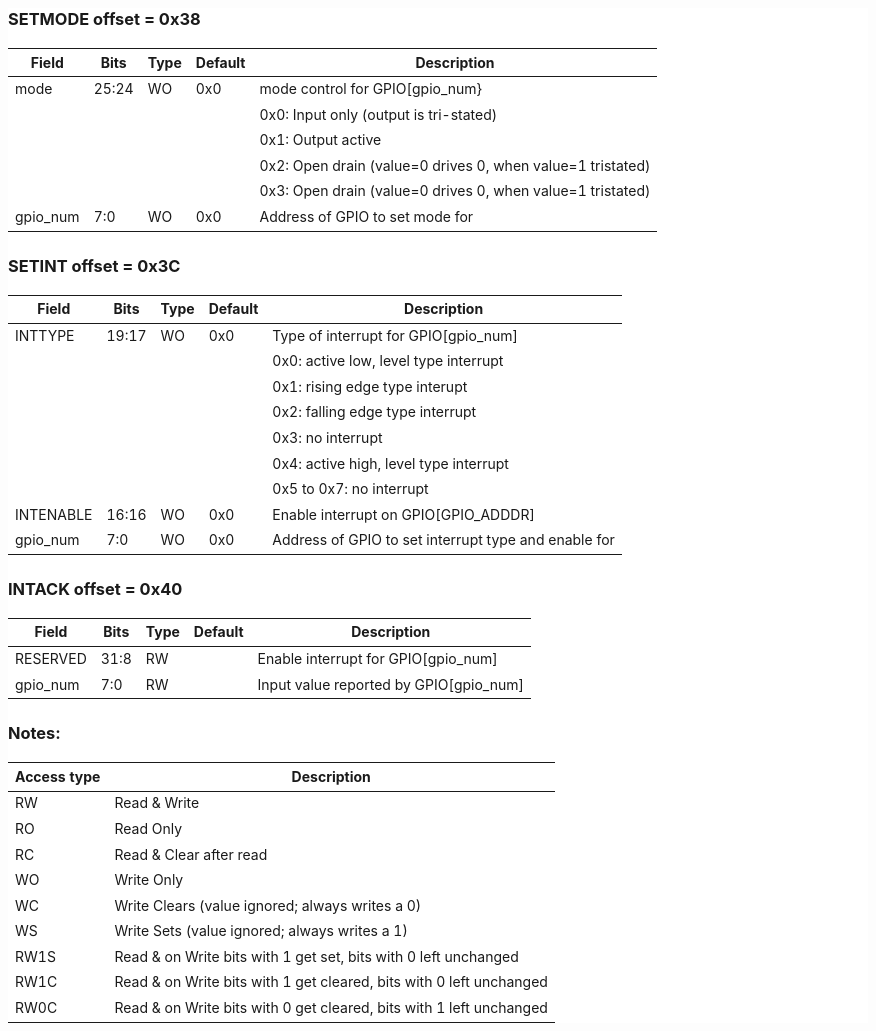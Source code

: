 ### SETMODE offset = 0x38

| Field      |  Bits |  Type |    Default | Description     |
| --------------------- |   --- |   --- |        --- | ------------------------- |
| mode       | 25:24 |    WO |        0x0 | mode control for GPIO[gpio_num} |
|            |       |       |            | 0x0: Input only (output is tri-stated) |
|            |       |       |            | 0x1: Output active |
|            |       |       |            | 0x2: Open drain (value=0 drives 0, when value=1 tristated) |
|            |       |       |            | 0x3: Open drain (value=0 drives 0, when value=1 tristated) |
| gpio_num   |   7:0 |    WO |        0x0 | Address of GPIO to set mode for |

### SETINT offset = 0x3C

| Field      |  Bits |  Type |    Default | Description     |
| --------------------- |   --- |   --- |        --- | ------------------------- |
| INTTYPE    | 19:17 |    WO |        0x0 | Type of interrupt for GPIO[gpio_num] |
|            |       |       |            | 0x0: active low, level type interrupt |
|            |       |       |            | 0x1: rising edge type interupt |
|            |       |       |            | 0x2: falling edge type interrupt |
|            |       |       |            | 0x3: no interrupt |
|            |       |       |            | 0x4: active high, level type interrupt |
|            |       |       |            | 0x5 to 0x7: no interrupt |
| INTENABLE  | 16:16 |    WO |        0x0 | Enable interrupt on GPIO[GPIO_ADDDR] |
| gpio_num   |   7:0 |    WO |        0x0 | Address of GPIO to set interrupt type and enable for |

### INTACK offset = 0x40

| Field      |  Bits |  Type |    Default | Description     |
| --------------------- |   --- |   --- |        --- | ------------------------- |
| RESERVED   |  31:8 |    RW |            | Enable interrupt for GPIO[gpio_num] |
| gpio_num   |   7:0 |    RW |            | Input value reported by GPIO[gpio_num] |

### Notes:

| Access type | Description |
| ----------- | ----------- |
| RW          | Read & Write |
| RO          | Read Only    |
| RC          | Read & Clear after read |
| WO          | Write Only |
| WC          | Write Clears (value ignored; always writes a 0) |
| WS          | Write Sets (value ignored; always writes a 1) |
| RW1S        | Read & on Write bits with 1 get set, bits with 0 left unchanged |
| RW1C        | Read & on Write bits with 1 get cleared, bits with 0 left unchanged |
| RW0C        | Read & on Write bits with 0 get cleared, bits with 1 left unchanged |
